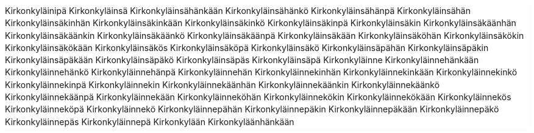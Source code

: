 Kirkonkyläinipä
Kirkonkyläinsä
Kirkonkyläinsähänkään
Kirkonkyläinsähänkö
Kirkonkyläinsähänpä
Kirkonkyläinsähän
Kirkonkyläinsäkinhän
Kirkonkyläinsäkinkään
Kirkonkyläinsäkinkö
Kirkonkyläinsäkinpä
Kirkonkyläinsäkin
Kirkonkyläinsäkäänhän
Kirkonkyläinsäkäänkin
Kirkonkyläinsäkäänkö
Kirkonkyläinsäkäänpä
Kirkonkyläinsäkään
Kirkonkyläinsäköhän
Kirkonkyläinsäkökin
Kirkonkyläinsäkökään
Kirkonkyläinsäkös
Kirkonkyläinsäköpä
Kirkonkyläinsäkö
Kirkonkyläinsäpähän
Kirkonkyläinsäpäkin
Kirkonkyläinsäpäkään
Kirkonkyläinsäpäkö
Kirkonkyläinsäpäs
Kirkonkyläinsäpä
Kirkonkyläinne
Kirkonkyläinnehänkään
Kirkonkyläinnehänkö
Kirkonkyläinnehänpä
Kirkonkyläinnehän
Kirkonkyläinnekinhän
Kirkonkyläinnekinkään
Kirkonkyläinnekinkö
Kirkonkyläinnekinpä
Kirkonkyläinnekin
Kirkonkyläinnekäänhän
Kirkonkyläinnekäänkin
Kirkonkyläinnekäänkö
Kirkonkyläinnekäänpä
Kirkonkyläinnekään
Kirkonkyläinneköhän
Kirkonkyläinnekökin
Kirkonkyläinnekökään
Kirkonkyläinnekös
Kirkonkyläinneköpä
Kirkonkyläinnekö
Kirkonkyläinnepähän
Kirkonkyläinnepäkin
Kirkonkyläinnepäkään
Kirkonkyläinnepäkö
Kirkonkyläinnepäs
Kirkonkyläinnepä
Kirkonkylään
Kirkonkyläänhänkään
